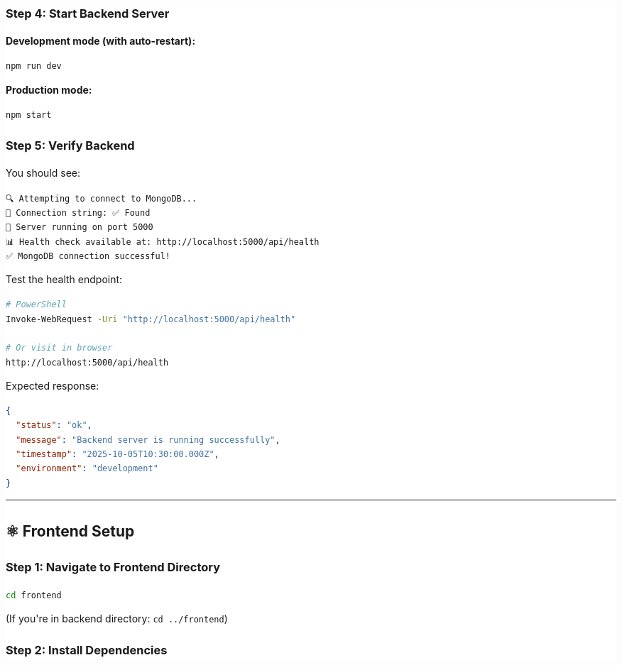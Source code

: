 ### Step 4: Start Backend Server

**Development mode (with auto-restart):**
```bash
npm run dev
```

**Production mode:**
```bash
npm start
```

### Step 5: Verify Backend

You should see:
```
🔍 Attempting to connect to MongoDB...
📝 Connection string: ✅ Found
🚀 Server running on port 5000
📊 Health check available at: http://localhost:5000/api/health
✅ MongoDB connection successful!
```

Test the health endpoint:
```bash
# PowerShell
Invoke-WebRequest -Uri "http://localhost:5000/api/health"

# Or visit in browser
http://localhost:5000/api/health
```

Expected response:
```json
{
  "status": "ok",
  "message": "Backend server is running successfully",
  "timestamp": "2025-10-05T10:30:00.000Z",
  "environment": "development"
}
```

---

## ⚛️ Frontend Setup

### Step 1: Navigate to Frontend Directory

```bash
cd frontend
```

(If you're in backend directory: `cd ../frontend`)

### Step 2: Install Dependencies
